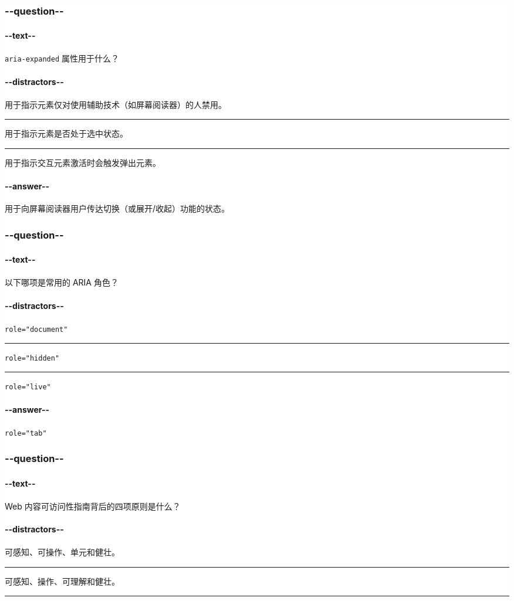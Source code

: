 ### --question--

#### --text--

`aria-expanded` 属性用于什么？

#### --distractors--

用于指示元素仅对使用辅助技术（如屏幕阅读器）的人禁用。

---

用于指示元素是否处于选中状态。

---

用于指示交互元素激活时会触发弹出元素。

#### --answer--

用于向屏幕阅读器用户传达切换（或展开/收起）功能的状态。

### --question--

#### --text--

以下哪项是常用的 ARIA 角色？

#### --distractors--

`role="document"`

---

`role="hidden"`

---

`role="live"`

#### --answer--

`role="tab"`

### --question--

#### --text--

Web 内容可访问性指南背后的四项原则是什么？

#### --distractors--

可感知、可操作、单元和健壮。

---

可感知、操作、可理解和健壮。

---